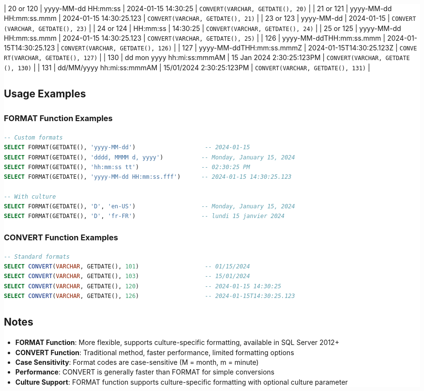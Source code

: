 | 20 or 120 | yyyy-MM-dd HH:mm:ss | 2024-01-15 14:30:25 | `CONVERT(VARCHAR, GETDATE(), 20)` |
| 21 or 121 | yyyy-MM-dd HH:mm:ss.mmm | 2024-01-15 14:30:25.123 | `CONVERT(VARCHAR, GETDATE(), 21)` |
| 23 or 123 | yyyy-MM-dd | 2024-01-15 | `CONVERT(VARCHAR, GETDATE(), 23)` |
| 24 or 124 | HH:mm:ss | 14:30:25 | `CONVERT(VARCHAR, GETDATE(), 24)` |
| 25 or 125 | yyyy-MM-dd HH:mm:ss.mmm | 2024-01-15 14:30:25.123 | `CONVERT(VARCHAR, GETDATE(), 25)` |
| 126 | yyyy-MM-ddTHH:mm:ss.mmm | 2024-01-15T14:30:25.123 | `CONVERT(VARCHAR, GETDATE(), 126)` |
| 127 | yyyy-MM-ddTHH:mm:ss.mmmZ | 2024-01-15T14:30:25.123Z | `CONVERT(VARCHAR, GETDATE(), 127)` |
| 130 | dd mon yyyy hh:mi:ss:mmmAM | 15 Jan 2024 2:30:25:123PM | `CONVERT(VARCHAR, GETDATE(), 130)` |
| 131 | dd/MM/yyyy hh:mi:ss:mmmAM | 15/01/2024 2:30:25:123PM | `CONVERT(VARCHAR, GETDATE(), 131)` |

## Usage Examples

### FORMAT Function Examples
```sql
-- Custom formats
SELECT FORMAT(GETDATE(), 'yyyy-MM-dd')                    -- 2024-01-15
SELECT FORMAT(GETDATE(), 'dddd, MMMM d, yyyy')           -- Monday, January 15, 2024
SELECT FORMAT(GETDATE(), 'hh:mm:ss tt')                  -- 02:30:25 PM
SELECT FORMAT(GETDATE(), 'yyyy-MM-dd HH:mm:ss.fff')      -- 2024-01-15 14:30:25.123

-- With culture
SELECT FORMAT(GETDATE(), 'D', 'en-US')                   -- Monday, January 15, 2024
SELECT FORMAT(GETDATE(), 'D', 'fr-FR')                   -- lundi 15 janvier 2024
```

### CONVERT Function Examples
```sql
-- Standard formats
SELECT CONVERT(VARCHAR, GETDATE(), 101)                   -- 01/15/2024
SELECT CONVERT(VARCHAR, GETDATE(), 103)                   -- 15/01/2024
SELECT CONVERT(VARCHAR, GETDATE(), 120)                   -- 2024-01-15 14:30:25
SELECT CONVERT(VARCHAR, GETDATE(), 126)                   -- 2024-01-15T14:30:25.123
```

## Notes

- **FORMAT Function**: More flexible, supports culture-specific formatting, available in SQL Server 2012+
- **CONVERT Function**: Traditional method, faster performance, limited formatting options
- **Case Sensitivity**: Format codes are case-sensitive (M = month, m = minute)
- **Performance**: CONVERT is generally faster than FORMAT for simple conversions
- **Culture Support**: FORMAT function supports culture-specific formatting with optional culture parameter
